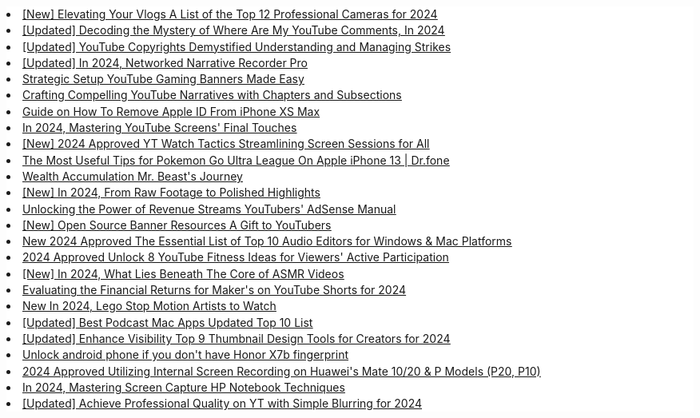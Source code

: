 <li><a href="https://youtube-docs.techidaily.com/levating-your-vlogs-a-list-of-the-top-12-professional-cameras-for-2024/"><u>[New] Elevating Your Vlogs  A List of the Top 12 Professional Cameras for 2024</u></a></li>
<li><a href="https://youtube-docs.techidaily.com/ed-decoding-the-mystery-of-where-are-my-youtube-comments-in-2024/"><u>[Updated] Decoding the Mystery of Where Are My YouTube Comments, In 2024</u></a></li>
<li><a href="https://facebook-video-footage.techidaily.com/updated-youtube-copyrights-demystified-understanding-and-managing-strikes/"><u>[Updated] YouTube Copyrights Demystified  Understanding and Managing Strikes</u></a></li>
<li><a href="https://facebook-videos.techidaily.com/updated-in-2024-networked-narrative-recorder-pro/"><u>[Updated] In 2024, Networked Narrative Recorder Pro</u></a></li>
<li><a href="https://youtube-docs.techidaily.com/egic-setup-youtube-gaming-banners-made-easy/"><u>Strategic Setup  YouTube Gaming Banners Made Easy</u></a></li>
<li><a href="https://youtube-videos.techidaily.com/crafting-compelling-youtube-narratives-with-chapters-and-subsections/"><u>Crafting Compelling YouTube Narratives with Chapters and Subsections</u></a></li>
<li><a href="https://apple-account.techidaily.com/guide-on-how-to-remove-apple-id-from-iphone-xs-max-by-drfone-ios/"><u>Guide on How To Remove Apple ID From iPhone XS Max</u></a></li>
<li><a href="https://youtube-docs.techidaily.com/24-mastering-youtube-screens-final-touches/"><u>In 2024, Mastering YouTube Screens' Final Touches</u></a></li>
<li><a href="https://youtube-docs.techidaily.com/024-approved-yt-watch-tactics-streamlining-screen-sessions-for-all/"><u>[New] 2024 Approved  YT Watch Tactics  Streamlining Screen Sessions for All</u></a></li>
<li><a href="https://ios-pokemon-go.techidaily.com/the-most-useful-tips-for-pokemon-go-ultra-league-on-apple-iphone-13-drfone-by-drfone-virtual-ios/"><u>The Most Useful Tips for Pokemon Go Ultra League On Apple iPhone 13 | Dr.fone</u></a></li>
<li><a href="https://youtube-docs.techidaily.com/h-accumulation-mr-beasts-journey/"><u>Wealth Accumulation  Mr. Beast's Journey</u></a></li>
<li><a href="https://youtube-docs.techidaily.com/n-2024-from-raw-footage-to-polished-highlights/"><u>[New] In 2024, From Raw Footage to Polished Highlights</u></a></li>
<li><a href="https://youtube-docs.techidaily.com/king-the-power-of-revenue-streams-youtubers-adsense-manual/"><u>Unlocking the Power of Revenue Streams  YouTubers' AdSense Manual</u></a></li>
<li><a href="https://youtube-docs.techidaily.com/pen-source-banner-resources-a-gift-to-youtubers/"><u>[New] Open Source Banner Resources  A Gift to YouTubers</u></a></li>
<li><a href="https://voice-adjusting.techidaily.com/new-2024-approved-the-essential-list-of-top-10-audio-editors-for-windows-and-mac-platforms/"><u>New 2024 Approved The Essential List of Top 10 Audio Editors for Windows & Mac Platforms</u></a></li>
<li><a href="https://youtube-docs.techidaily.com/approved-unlock-8-youtube-fitness-ideas-for-viewers-active-participation/"><u>2024 Approved  Unlock 8 YouTube Fitness Ideas for Viewers' Active Participation</u></a></li>
<li><a href="https://youtube-docs.techidaily.com/n-2024-what-lies-beneath-the-core-of-asmr-videos/"><u>[New] In 2024, What Lies Beneath  The Core of ASMR Videos</u></a></li>
<li><a href="https://youtube-docs.techidaily.com/ating-the-financial-returns-for-makers-on-youtube-shorts-for-2024/"><u>Evaluating the Financial Returns for Maker's on YouTube Shorts for 2024</u></a></li>
<li><a href="https://ai-driven-video-production.techidaily.com/new-in-2024-lego-stop-motion-artists-to-watch/"><u>New In 2024, Lego Stop Motion Artists to Watch</u></a></li>
<li><a href="https://extra-information.techidaily.com/updated-best-podcast-mac-apps-updated-top-10-list/"><u>[Updated] Best Podcast Mac Apps  Updated Top 10 List</u></a></li>
<li><a href="https://youtube-docs.techidaily.com/ed-enhance-visibility-top-9-thumbnail-design-tools-for-creators-for-2024/"><u>[Updated] Enhance Visibility  Top 9 Thumbnail Design Tools for Creators for 2024</u></a></li>
<li><a href="https://techidaily.com/unlock-android-phone-if-you-don-t-have-honor-x7b-fingerprint-by-drfone-android-unlock-android-unlock/"><u>Unlock android phone if you don't have Honor X7b fingerprint</u></a></li>
<li><a href="https://screen-capture.techidaily.com/2024-approved-utilizing-internal-screen-recording-on-huaweis-mate-1020-and-p-models-p20-p10/"><u>2024 Approved  Utilizing Internal Screen Recording on Huawei's Mate 10/20 & P Models (P20, P10)</u></a></li>
<li><a href="https://visual-screen-recording.techidaily.com/in-2024-mastering-screen-capture-hp-notebook-techniques/"><u>In 2024, Mastering Screen Capture  HP Notebook Techniques</u></a></li>
<li><a href="https://youtube-docs.techidaily.com/ed-achieve-professional-quality-on-yt-with-simple-blurring-for-2024/"><u>[Updated] Achieve Professional Quality on YT with Simple Blurring for 2024</u></a></li>